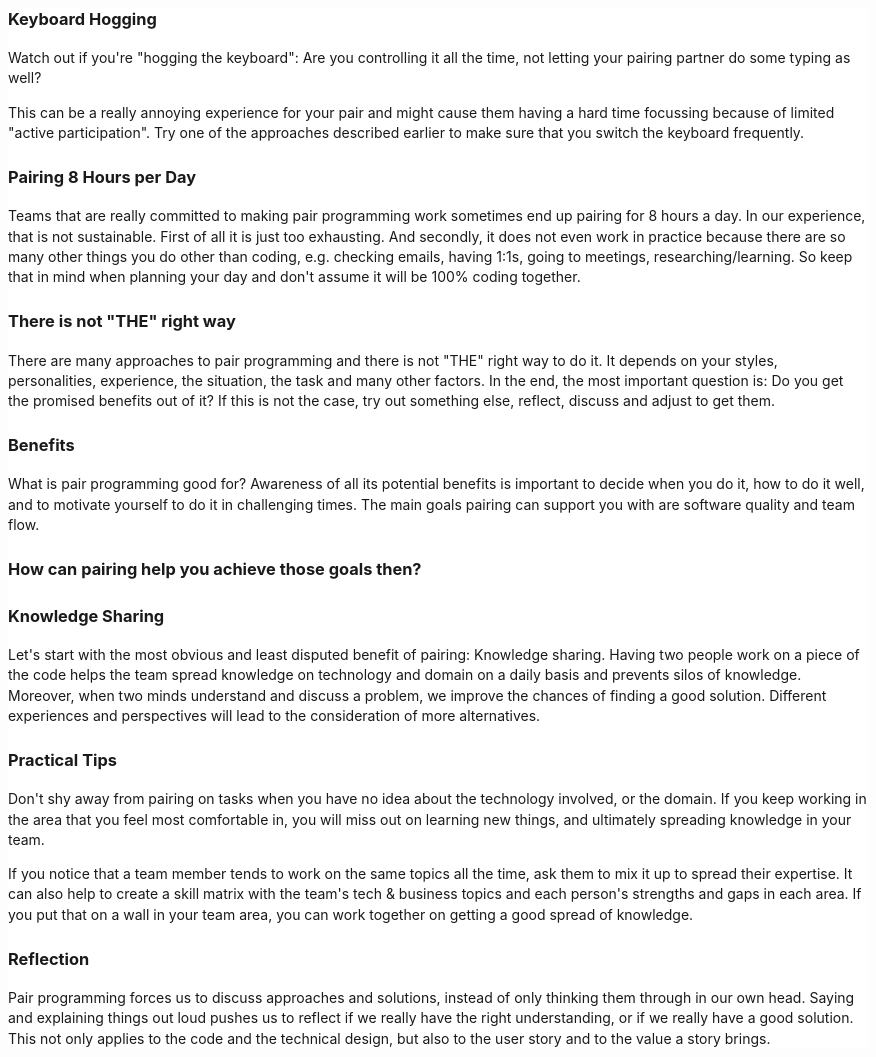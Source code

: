 
### Keyboard Hogging

Watch out if you're "hogging the keyboard": Are you controlling it all the time, not letting your pairing partner do some typing as well?

This can be a really annoying experience for your pair and might cause them having a hard time focussing because of limited "active participation". Try one of the approaches described earlier to make sure that you switch the keyboard frequently.

### Pairing 8 Hours per Day

Teams that are really committed to making pair programming work sometimes end up pairing for 8 hours a day. In our experience, that is not sustainable. First of all it is just too exhausting. And secondly, it does not even work in practice because there are so many other things you do other than coding, e.g. checking emails, having 1:1s, going to meetings, researching/learning. So keep that in mind when planning your day and don't assume it will be 100% coding together.

### There is not "THE" right way
There are many approaches to pair programming and there is not "THE" right way to do it. It depends on your styles, personalities, experience, the situation, the task and many other factors. In the end, the most important question is: Do you get the promised benefits out of it? If this is not the case, try out something else, reflect, discuss and adjust to get them.

### Benefits
What is pair programming good for? Awareness of all its potential benefits is important to decide when you do it, how to do it well, and to motivate yourself to do it in challenging times. The main goals pairing can support you with are software quality and team flow.


### How can pairing help you achieve those goals then?

### Knowledge Sharing
Let's start with the most obvious and least disputed benefit of pairing: Knowledge sharing. Having two people work on a piece of the code helps the team spread knowledge on technology and domain on a daily basis and prevents silos of knowledge. Moreover, when two minds understand and discuss a problem, we improve the chances of finding a good solution. Different experiences and perspectives will lead to the consideration of more alternatives.

### Practical Tips

Don't shy away from pairing on tasks when you have no idea about the technology involved, or the domain. If you keep working in the area that you feel most comfortable in, you will miss out on learning new things, and ultimately spreading knowledge in your team.

If you notice that a team member tends to work on the same topics all the time, ask them to mix it up to spread their expertise. It can also help to create a skill matrix with the team's tech & business topics and each person's strengths and gaps in each area. If you put that on a wall in your team area, you can work together on getting a good spread of knowledge.

### Reflection
Pair programming forces us to discuss approaches and solutions, instead of only thinking them through in our own head. Saying and explaining things out loud pushes us to reflect if we really have the right understanding, or if we really have a good solution. This not only applies to the code and the technical design, but also to the user story and to the value a story brings.
